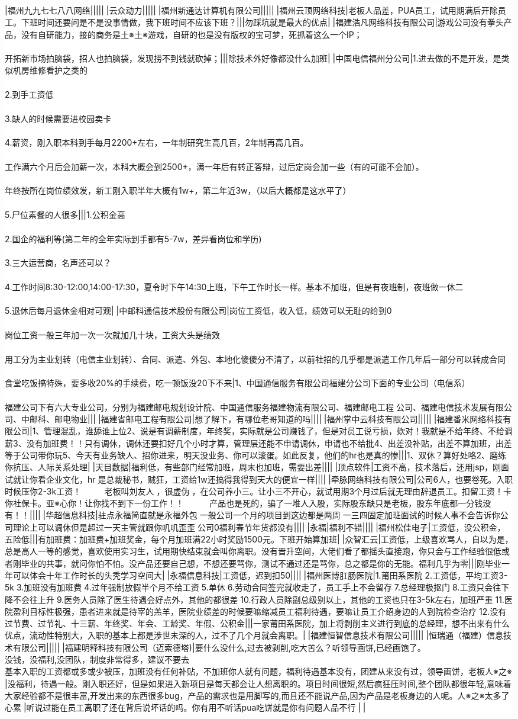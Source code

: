 |福州九九七七八八网络|||||
|云众动力|||||
|福州新通达计算机有限公司|||||
|福州云顶网络科技|老板人品差，PUA员工，试用期满后开除员工。下班时间还要问是不是没事情做，我下班时间不应该下班？|||勿踩坑就是最大的优点|
|福建浩凡网络科技有限公司|游戏公司没有拳头产品，没有自研能力，接的商务是土※土※游戏，自研的也是没有版权的宝可梦，死抓着这么一个IP；<br><br>开拓新市场拍脑袋，招人也拍脑袋，发现捞不到钱就砍掉；|||除技术外好像都没什么加班|
|中国电信福州分公司|1.进去做的不是开发，是类似机房维修看护之类的<br><br>2.到手工资低<br><br>3.缺人的时候需要进校园卖卡<br><br>4.薪资，刚入职本科到手每月2200+左右，一年制研究生高几百，2年制再高几百。<br><br>工作满六个月后会加薪一次，本科大概会到2500+，满一年后有转正答辩，过后定岗会加一些（有的可能不会加）。<br><br>年终按所在岗位绩效发，新工刚入职半年大概有1w+，第二年近3w，（以后大概都是这水平了）<br><br>5.尸位素餐的人很多|||1.公积金高<br><br>2.国企的福利等(第二年的全年实际到手都有5-7w，差异看岗位和学历)<br><br>3.三大运营商，名声还可以？<br><br>4.工作时间8:30-12:00,14:00-17:30，夏令时下午14:30上班，下午工作时长一样。基本不加班，但是有夜班制，夜班做一休二<br><br>5.退休后每月退休金相对可观|
|中邮科通信技术股份有限公司|岗位工资低，收入低，绩效可以无耻的给到0<br><br>岗位工资一般三年加一次一次就加几十块，工资大头是绩效<br><br>用工分为主业划转（电信主业划转）、合同、派遣、外包、本地化傻傻分不清了，以前社招的几乎都是派遣工作几年后一部分可以转成合同 <br><br>食堂吃饭搞特殊，要多收20%的手续费，吃一顿饭没20下不来|1、中国通信服务有限公司福建分公司下面的专业公司（电信系）<br><br>福建公司下有六大专业公司，分别为福建邮电规划设计院、中国通信服务福建物流有限公司、福建邮电工程 公司、福建电信技术发展有限公司、中邮科、邮电物业|||
|福建省邮电工程有限公司|想了解下，有哪位老哥知道的吗||||
|福州掌中云科技有限公司|||||
|福建番米网络科技有限公司|1、管理混乱，谁舔谁上位2、说是有调薪制度，年终奖，实际就是公司赚钱了，但是对员工说亏损，欸对！我就是不给年终、不给调薪3、没有加班费！！只有调休，调休还要扣好几个小时才算，管理层还能不申请调休，申请也不给批4、出差没补贴，出差不算加班，出差等于公司带你玩5、今天有业务缺人、招你进来，明天没业务、你可以滚蛋。如此反复，他们的hr也是真的惨|||1、双休？算好处咯2、磨练你抗压、人际关系处理|
|天目数据|福利低，有些部门经常加班，周末也加班，需要出差||||
|顶点软件|工资不高，技术落后，还用jsp，刚面试就让你看企业文化，hr 是总裁秘书，贼狂，工资给1w还搞得我得到天大的便宜一样||||
|牵脉网络科技有限公司|公司6人，也要卷死。入职时候压你2-3k工资！          老板叫刘友人 ，很虚伪 ，在公司养小三。让小三不开心，就试用期3个月过后就无理由辞退员工。扣留工资！卡你社保卡。亚※心你！让你找不到下一份工作！！           产品也是死的，骗了一堆人入股，实际股东缺只是老板，股东年底都一分钱没有！！||||
|华超信息科技|驻点永福简直就是永福外包 一般公司一个月的项目到这边都是两周 一三四固定加班面试的时候人事不会告诉你公司理论上可以调休但是超过一天主管就跟你叽叽歪歪 公司0福利春节年货都没有||||
|永福|福利不错||||
|福州松佳电子|工资低，没公积金，五险低|||有加班费：加班费+加班奖金，每个月加班满22小时奖励1500元。下班开始算加班|
|众智汇云|工资低，上级喜欢骂人，自以为是，总是高人一等的感觉，喜欢使用实习生，试用期快结束就会叫你离职。没有晋升空间，大佬们看了都摇头直接跑，你只会与工作经验很低或者刚毕业的共事，就问你怕不怕。没产品还要自己想，不想还要骂你，测试不通过还是骂你，总之都是你的无能。福利几乎为零|||刚毕业一年可以体会十年工作时长的头秃学习空间大|
|永福信息科技|工资低，迟到扣50||||
|福州医博肛肠医院|1.莆田系医院 2.工资低，平均工资3-5k 3.加班没有加班费 4.过年强制放假半个月不给工资 5.单休 6.劳动合同签完就收走了，员工手上不会留存 7.总经理极抠门 8.工资只会往下降不会往上升 9.医务人员除了医生待遇会好点外，其他的都很差 10.行政人员除副总级别以上，其他的工资也只在3-5k左右，加班严重 11.医院盈利目标性极强，患者进来就是待宰的羔羊，医院业绩差的时候要嘛缩减员工福利待遇，要嘛让员工介绍身边的人到院检查治疗 12.没有过节费、过节礼、十三薪、年终奖、年会、工龄奖、年假、公积金|||一家莆田系医院，加上将剥削主义进行到底的总经理，想不出来有什么优点，流动性特别大，入职的基本上都是涉世未深的人，过不了几个月就会离职。|
|福建恒智信息技术有限公司|||||
|恒瑞通（福建）信息技术有限公司|||||
|福建明释科技有限公司（迈索德塔)|要什么没什么,过去被剥削,吃大苦么？听领导画饼,已经画饱了。<br>没钱，没福利,没团队，制度非常得多，建议不要去<br>基本入职的工资都或多或少被压，加班没有任何补贴，不加班你人就有问题，福利待遇基本没有，团建从来没有过，领导画饼，老板人※之※ |没福利，待遇一般。刚入职还好，但是如果进入新项目是每天都会让人想离职的。项目时间很短,然后疯狂压时间,整个团队都很年轻,意味着大家经验都不是很丰富,开发出来的东西很多bug，产品的需求也是用脚写的,而且还不能说产品,因为产品是老板身边的人呢。人※之※太多了心累 |听说过能在员工离职了还在背后说坏话的吗。你有用不听话pua吃饼就是你有问题人品不行 | |
